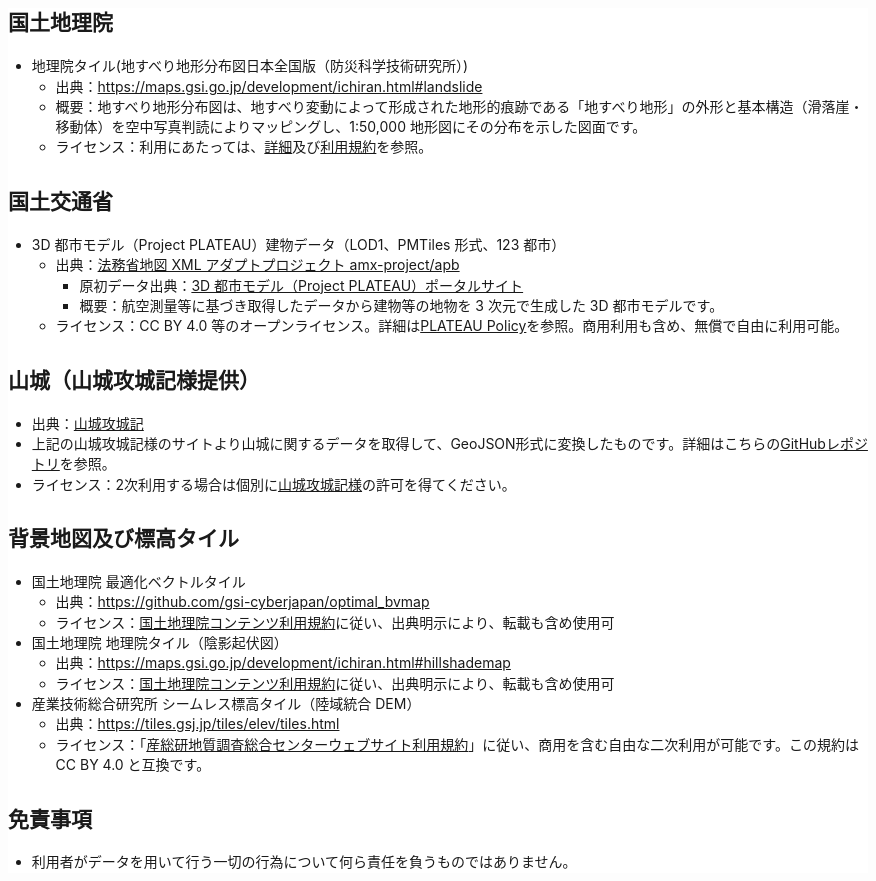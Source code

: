 ## 国土地理院

- 地理院タイル(地すべり地形分布図日本全国版（防災科学技術研究所）)
  - 出典：https://maps.gsi.go.jp/development/ichiran.html#landslide
  - 概要：地すべり地形分布図は、地すべり変動によって形成された地形的痕跡である「地すべり地形」の外形と基本構造（滑落崖・移動体）を空中写真判読によりマッピングし、1:50,000 地形図にその分布を示した図面です。
  - ライセンス：利用にあたっては、[詳細](https://www.j-shis.bosai.go.jp/landslidemap)及び[利用規約](https://www.j-shis.bosai.go.jp/agreement-landslidemap)を参照。

## 国土交通省

- 3D 都市モデル（Project PLATEAU）建物データ（LOD1、PMTiles 形式、123 都市）
  - 出典：[法務省地図 XML アダプトプロジェクト amx-project/apb](https://github.com/amx-project/apb)
    - 原初データ出典：[3D 都市モデル（Project PLATEAU）ポータルサイト](https://www.geospatial.jp/ckan/dataset/plateau)
    - 概要：航空測量等に基づき取得したデータから建物等の地物を 3 次元で生成した 3D 都市モデルです。
  - ライセンス：CC BY 4.0 等のオープンライセンス。詳細は[PLATEAU Policy](https://www.mlit.go.jp/plateau/site-policy/)を参照。商用利用も含め、無償で自由に利用可能。

## 山城（山城攻城記様提供）
  - 出典：[山城攻城記](https://gosenzo.net/yamajiro/)
  - 上記の山城攻城記様のサイトより山城に関するデータを取得して、GeoJSON形式に変換したものです。詳細はこちらの[GitHubレポジトリ](https://github.com/shiwaku/yamajiro-geojson)を参照。
  - ライセンス：2次利用する場合は個別に[山城攻城記様](https://x.com/yamajirokoujyou)の許可を得てください。

## 背景地図及び標高タイル

- 国土地理院 最適化ベクトルタイル
  - 出典：https://github.com/gsi-cyberjapan/optimal_bvmap
  - ライセンス：[国土地理院コンテンツ利用規約](https://www.gsi.go.jp/kikakuchousei/kikakuchousei40182.html)に従い、出典明示により、転載も含め使用可
- 国土地理院 地理院タイル（陰影起伏図）
  - 出典：https://maps.gsi.go.jp/development/ichiran.html#hillshademap
  - ライセンス：[国土地理院コンテンツ利用規約](https://www.gsi.go.jp/kikakuchousei/kikakuchousei40182.html)に従い、出典明示により、転載も含め使用可
- 産業技術総合研究所 シームレス標高タイル（陸域統合 DEM）
  - 出典：https://tiles.gsj.jp/tiles/elev/tiles.html
  - ライセンス：「[産総研地質調査総合センターウェブサイト利用規約](https://www.gsj.jp/license/license.html)」に従い、商用を含む自由な二次利用が可能です。この規約は CC BY 4.0 と互換です。

## 免責事項

- 利用者がデータを用いて行う一切の行為について何ら責任を負うものではありません。



